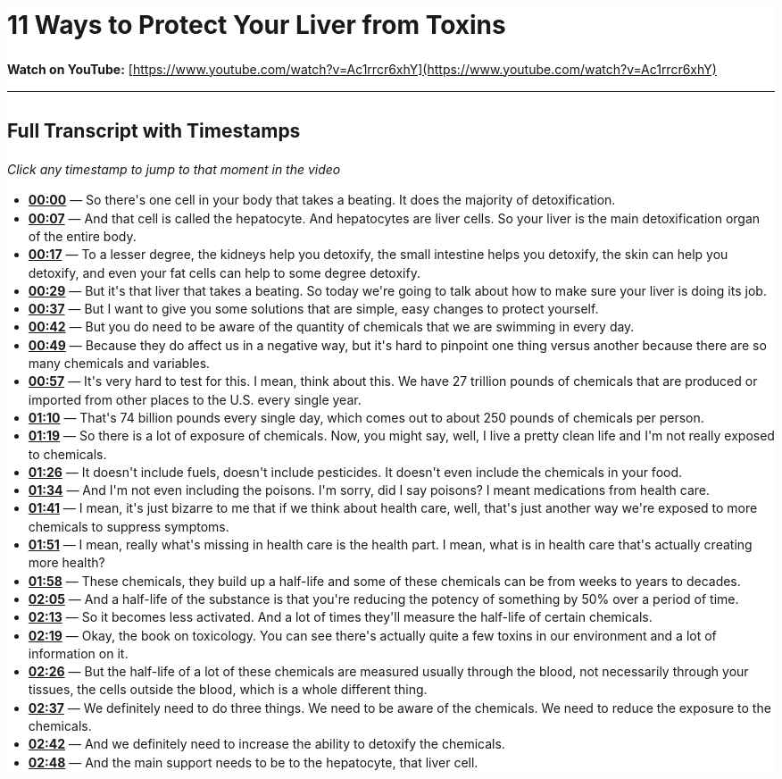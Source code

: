# 11 Ways to Protect Your Liver from Toxins

**Watch on YouTube:** [https://www.youtube.com/watch?v=Ac1rrcr6xhY](https://www.youtube.com/watch?v=Ac1rrcr6xhY)

---

## Full Transcript with Timestamps

*Click any timestamp to jump to that moment in the video*

- **[00:00](https://www.youtube.com/watch?v=Ac1rrcr6xhY&t=0s)** — So there's one cell in your body that takes a beating. It does the majority of detoxification.
- **[00:07](https://www.youtube.com/watch?v=Ac1rrcr6xhY&t=7s)** — And that cell is called the hepatocyte. And hepatocytes are liver cells. So your liver is the main detoxification organ of the entire body.
- **[00:17](https://www.youtube.com/watch?v=Ac1rrcr6xhY&t=17s)** — To a lesser degree, the kidneys help you detoxify, the small intestine helps you detoxify, the skin can help you detoxify, and even your fat cells can help to some degree detoxify.
- **[00:29](https://www.youtube.com/watch?v=Ac1rrcr6xhY&t=29s)** — But it's that liver that takes a beating. So today we're going to talk about how to make sure your liver is doing its job.
- **[00:37](https://www.youtube.com/watch?v=Ac1rrcr6xhY&t=37s)** — But I want to give you some solutions that are simple, easy changes to protect yourself.
- **[00:42](https://www.youtube.com/watch?v=Ac1rrcr6xhY&t=42s)** — But you do need to be aware of the quantity of chemicals that we are swimming in every day.
- **[00:49](https://www.youtube.com/watch?v=Ac1rrcr6xhY&t=49s)** — Because they do affect us in a negative way, but it's hard to pinpoint one thing versus another because there are so many chemicals and variables.
- **[00:57](https://www.youtube.com/watch?v=Ac1rrcr6xhY&t=57s)** — It's very hard to test for this. I mean, think about this. We have 27 trillion pounds of chemicals that are produced or imported from other places to the U.S. every single year.
- **[01:10](https://www.youtube.com/watch?v=Ac1rrcr6xhY&t=70s)** — That's 74 billion pounds every single day, which comes out to about 250 pounds of chemicals per person.
- **[01:19](https://www.youtube.com/watch?v=Ac1rrcr6xhY&t=79s)** — So there is a lot of exposure of chemicals. Now, you might say, well, I live a pretty clean life and I'm not really exposed to chemicals.
- **[01:26](https://www.youtube.com/watch?v=Ac1rrcr6xhY&t=86s)** — It doesn't include fuels, doesn't include pesticides. It doesn't even include the chemicals in your food.
- **[01:34](https://www.youtube.com/watch?v=Ac1rrcr6xhY&t=94s)** — And I'm not even including the poisons. I'm sorry, did I say poisons? I meant medications from health care.
- **[01:41](https://www.youtube.com/watch?v=Ac1rrcr6xhY&t=101s)** — I mean, it's just bizarre to me that if we think about health care, well, that's just another way we're exposed to more chemicals to suppress symptoms.
- **[01:51](https://www.youtube.com/watch?v=Ac1rrcr6xhY&t=111s)** — I mean, really what's missing in health care is the health part. I mean, what is in health care that's actually creating more health?
- **[01:58](https://www.youtube.com/watch?v=Ac1rrcr6xhY&t=118s)** — These chemicals, they build up a half-life and some of these chemicals can be from weeks to years to decades.
- **[02:05](https://www.youtube.com/watch?v=Ac1rrcr6xhY&t=125s)** — And a half-life of the substance is that you're reducing the potency of something by 50% over a period of time.
- **[02:13](https://www.youtube.com/watch?v=Ac1rrcr6xhY&t=133s)** — So it becomes less activated. And a lot of times they'll measure the half-life of certain chemicals.
- **[02:19](https://www.youtube.com/watch?v=Ac1rrcr6xhY&t=139s)** — Okay, the book on toxicology. You can see there's actually quite a few toxins in our environment and a lot of information on it.
- **[02:26](https://www.youtube.com/watch?v=Ac1rrcr6xhY&t=146s)** — But the half-life of a lot of these chemicals are measured usually through the blood, not necessarily through your tissues, the cells outside the blood, which is a whole different thing.
- **[02:37](https://www.youtube.com/watch?v=Ac1rrcr6xhY&t=157s)** — We definitely need to do three things. We need to be aware of the chemicals. We need to reduce the exposure to the chemicals.
- **[02:42](https://www.youtube.com/watch?v=Ac1rrcr6xhY&t=162s)** — And we definitely need to increase the ability to detoxify the chemicals.
- **[02:48](https://www.youtube.com/watch?v=Ac1rrcr6xhY&t=168s)** — And the main support needs to be to the hepatocyte, that liver cell.